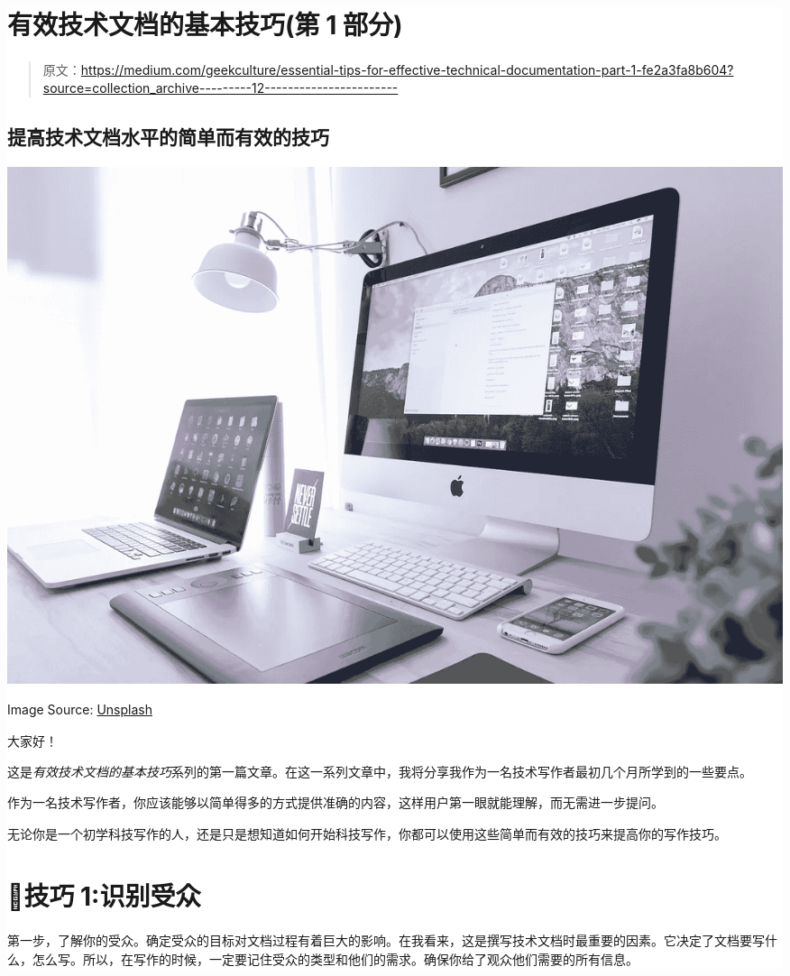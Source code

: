 # 有效技术文档的基本技巧(第 1 部分)

> 原文：<https://medium.com/geekculture/essential-tips-for-effective-technical-documentation-part-1-fe2a3fa8b604?source=collection_archive---------12----------------------->

## 提高技术文档水平的简单而有效的技巧

![](img/e01d76351599b97c87515d9a7205515a.png)

Image Source: [Unsplash](https://unsplash.com/)

大家好！

这是*有效技术文档的基本技巧*系列的第一篇文章。在这一系列文章中，我将分享我作为一名技术写作者最初几个月所学到的一些要点。

作为一名技术写作者，你应该能够以简单得多的方式提供准确的内容，这样用户第一眼就能理解，而无需进一步提问。

无论你是一个初学科技写作的人，还是只是想知道如何开始科技写作，你都可以使用这些简单而有效的技巧来提高你的写作技巧。

# 📌技巧 1:识别受众

第一步，了解你的受众。确定受众的目标对文档过程有着巨大的影响。在我看来，这是撰写技术文档时最重要的因素。它决定了文档要写什么，怎么写。所以，在写作的时候，一定要记住受众的类型和他们的需求。确保你给了观众他们需要的所有信息。
